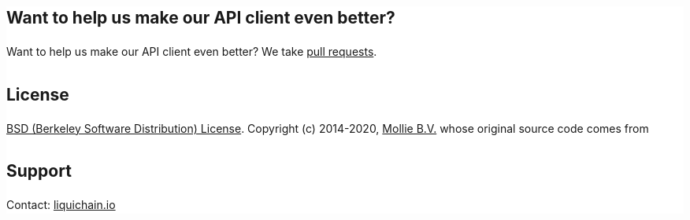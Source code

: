 ## Want to help us make our API client even better? ##

Want to help us make our API client even better? We take [pull requests](https://github.com/liquichain/liquichain-api-python/pulls?utf8=%E2%9C%93&q=is%3Apr).

## License ##
[BSD (Berkeley Software Distribution) License](https://opensource.org/licenses/bsd-license.php).
Copyright (c) 2014-2020, [Mollie B.V.](https://www.mollie.com) whose original source code comes from

## Support ##
Contact: [liquichain.io](https://liquichain.io) 
